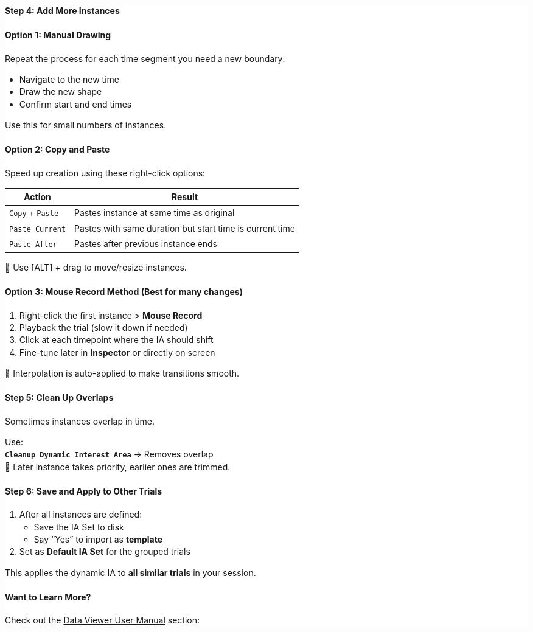 
#### Step 4: Add More Instances

#### Option 1: Manual Drawing

Repeat the process for each time segment you need a new boundary:
- Navigate to the new time
- Draw the new shape
- Confirm start and end times

Use this for small numbers of instances.

#### Option 2: Copy and Paste

Speed up creation using these right-click options:

| Action         | Result |
|----------------|--------|
| `Copy` + `Paste` | Pastes instance at same time as original |
| `Paste Current` | Pastes with same duration but start time is current time |
| `Paste After` | Pastes after previous instance ends |

🎯 Use [ALT] + drag to move/resize instances.

#### Option 3: Mouse Record Method (Best for many changes)

1. Right-click the first instance > **Mouse Record**
2. Playback the trial (slow it down if needed)
3. Click at each timepoint where the IA should shift
4. Fine-tune later in **Inspector** or directly on screen

🔄 Interpolation is auto-applied to make transitions smooth.


#### Step 5: Clean Up Overlaps

Sometimes instances overlap in time.

Use:  
**`Cleanup Dynamic Interest Area`** → Removes overlap  
🔸 Later instance takes priority, earlier ones are trimmed.


#### Step 6: Save and Apply to Other Trials

1. After all instances are defined:
   - Save the IA Set to disk
   - Say “Yes” to import as **template**
2. Set as **Default IA Set** for the grouped trials

This applies the dynamic IA to **all similar trials** in your session.


#### Want to Learn More?

Check out the [Data Viewer User Manual](https://www.sr-research.com/support_data_viewer_manual/) section:
